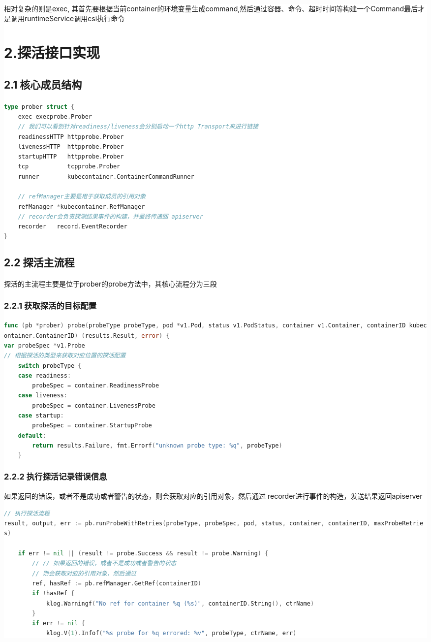 相对复杂的则是exec, 其首先要根据当前container的环境变量生成command,然后通过容器、命令、超时时间等构建一个Command最后才是调用runtimeService调用csi执行命令 

# 2.探活接口实现
## 2.1 核心成员结构
```go
type prober struct {
	exec execprobe.Prober
    // 我们可以看到针对readiness/liveness会分别启动一个http Transport来进行链接
	readinessHTTP httpprobe.Prober
	livenessHTTP  httpprobe.Prober
	startupHTTP   httpprobe.Prober
	tcp           tcpprobe.Prober
	runner        kubecontainer.ContainerCommandRunner

    // refManager主要是用于获取成员的引用对象
	refManager *kubecontainer.RefManager
    // recorder会负责探测结果事件的构建，并最终传递回 apiserver
	recorder   record.EventRecorder
}
```
<a name="A4MGu"></a>
## 2.2 探活主流程
探活的主流程主要是位于prober的probe方法中，其核心流程分为三段
<a name="EQFnz"></a>
### 2.2.1 获取探活的目标配置

```go
func (pb *prober) probe(probeType probeType, pod *v1.Pod, status v1.PodStatus, container v1.Container, containerID kubecontainer.ContainerID) (results.Result, error) {
var probeSpec *v1.Probe
// 根据探活的类型来获取对应位置的探活配置
	switch probeType {
	case readiness:
		probeSpec = container.ReadinessProbe
	case liveness:
		probeSpec = container.LivenessProbe
	case startup:
		probeSpec = container.StartupProbe
	default:
		return results.Failure, fmt.Errorf("unknown probe type: %q", probeType)
	}
```
<a name="FxueX"></a>
### 2.2.2 执行探活记录错误信息
如果返回的错误，或者不是成功或者警告的状态，则会获取对应的引用对象，然后通过 recorder进行事件的构造，发送结果返回apiserver
```go
// 执行探活流程	
result, output, err := pb.runProbeWithRetries(probeType, probeSpec, pod, status, container, containerID, maxProbeRetries)
	
	if err != nil || (result != probe.Success && result != probe.Warning) {
		// // 如果返回的错误，或者不是成功或者警告的状态
        // 则会获取对应的引用对象，然后通过 
		ref, hasRef := pb.refManager.GetRef(containerID)
		if !hasRef {
			klog.Warningf("No ref for container %q (%s)", containerID.String(), ctrName)
		}
		if err != nil {
			klog.V(1).Infof("%s probe for %q errored: %v", probeType, ctrName, err)
```